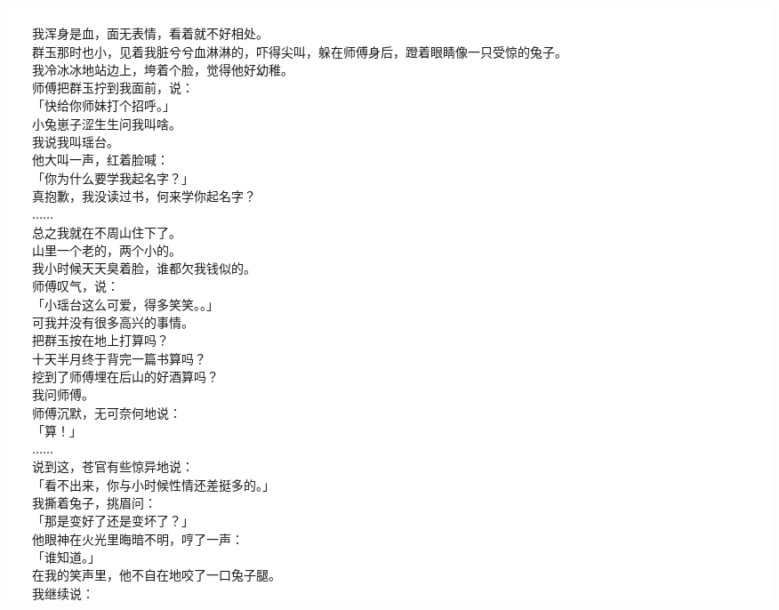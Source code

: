 <br>   
&emsp;&emsp;我浑身是血，面无表情，看着就不好相处。  
<br>   
&emsp;&emsp;群玉那时也小，见着我脏兮兮血淋淋的，吓得尖叫，躲在师傅身后，蹬着眼睛像一只受惊的兔子。  
<br>   
&emsp;&emsp;我冷冰冰地站边上，垮着个脸，觉得他好幼稚。  
<br>   
&emsp;&emsp;师傅把群玉拧到我面前，说：  
<br>   
&emsp;&emsp;「快给你师妹打个招呼。」  
<br>   
&emsp;&emsp;小兔崽子涩生生问我叫啥。  
<br>   
&emsp;&emsp;我说我叫瑶台。  
<br>   
&emsp;&emsp;他大叫一声，红着脸喊：  
<br>   
&emsp;&emsp;「你为什么要学我起名字？」  
<br>   
&emsp;&emsp;真抱歉，我没读过书，何来学你起名字？  
<br>   
&emsp;&emsp;……  
<br>   
&emsp;&emsp;总之我就在不周山住下了。  
<br>   
&emsp;&emsp;山里一个老的，两个小的。  
<br>   
&emsp;&emsp;我小时候天天臭着脸，谁都欠我钱似的。  
<br>   
&emsp;&emsp;师傅叹气，说：  
<br>   
&emsp;&emsp;「小瑶台这么可爱，得多笑笑。。」  
<br>   
&emsp;&emsp;可我并没有很多高兴的事情。  
<br>   
&emsp;&emsp;把群玉按在地上打算吗？  
<br>   
&emsp;&emsp;十天半月终于背完一篇书算吗？  
<br>   
&emsp;&emsp;挖到了师傅埋在后山的好酒算吗？  
<br>   
&emsp;&emsp;我问师傅。  
<br>   
&emsp;&emsp;师傅沉默，无可奈何地说：  
<br>   
&emsp;&emsp;「算！」  
<br>   
&emsp;&emsp;……  
<br>   
&emsp;&emsp;说到这，苍官有些惊异地说：  
<br>   
&emsp;&emsp;「看不出来，你与小时候性情还差挺多的。」  
<br>   
&emsp;&emsp;我撕着兔子，挑眉问：  
<br>   
&emsp;&emsp;「那是变好了还是变坏了？」  
<br>   
&emsp;&emsp;他眼神在火光里晦暗不明，哼了一声：  
<br>   
&emsp;&emsp;「谁知道。」  
<br>   
&emsp;&emsp;在我的笑声里，他不自在地咬了一口兔子腿。  
<br>   
&emsp;&emsp;我继续说：  